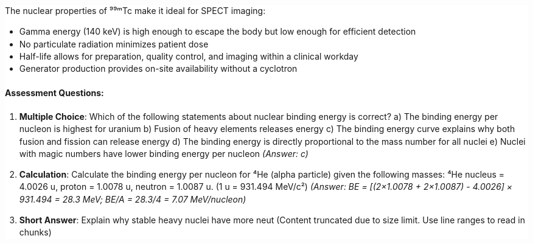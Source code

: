 The nuclear properties of ⁹⁹ᵐTc make it ideal for SPECT imaging:
- Gamma energy (140 keV) is high enough to escape the body but low enough for efficient detection
- No particulate radiation minimizes patient dose
- Half-life allows for preparation, quality control, and imaging within a clinical workday
- Generator production provides on-site availability without a cyclotron

#### Assessment Questions:

1. **Multiple Choice**: Which of the following statements about nuclear binding energy is correct?
   a) The binding energy per nucleon is highest for uranium
   b) Fusion of heavy elements releases energy
   c) The binding energy curve explains why both fusion and fission can release energy
   d) The binding energy is directly proportional to the mass number for all nuclei
   e) Nuclei with magic numbers have lower binding energy per nucleon
   *(Answer: c)*

2. **Calculation**: Calculate the binding energy per nucleon for ⁴He (alpha particle) given the following masses: ⁴He nucleus = 4.0026 u, proton = 1.0078 u, neutron = 1.0087 u. (1 u = 931.494 MeV/c²)
   *(Answer: BE = [(2×1.0078 + 2×1.0087) - 4.0026] × 931.494 = 28.3 MeV; BE/A = 28.3/4 = 7.07 MeV/nucleon)*

3. **Short Answer**: Explain why stable heavy nuclei have more neut
(Content truncated due to size limit. Use line ranges to read in chunks)